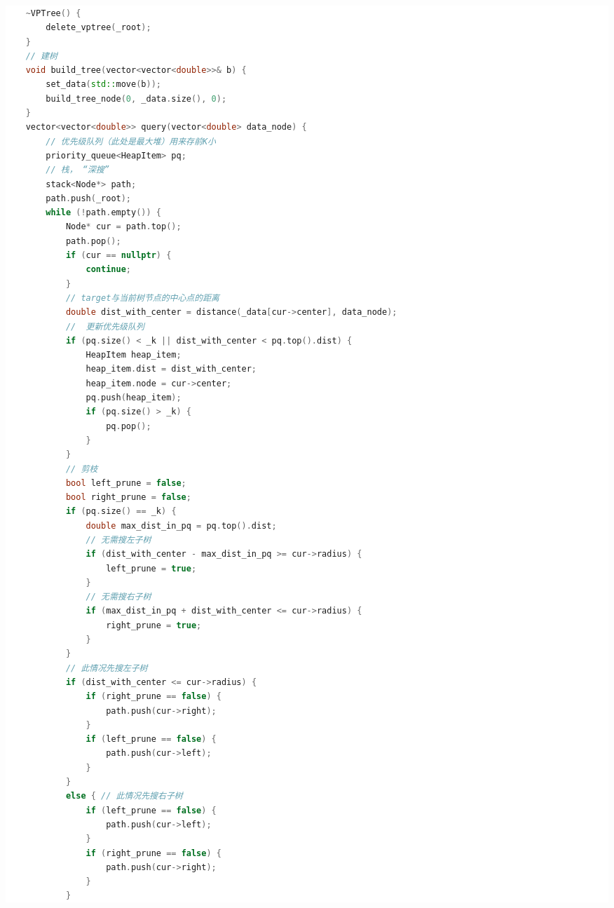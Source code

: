 ```cpp
    ~VPTree() {
        delete_vptree(_root);
    }
    // 建树
    void build_tree(vector<vector<double>>& b) {
        set_data(std::move(b));
        build_tree_node(0, _data.size(), 0);
    }
    vector<vector<double>> query(vector<double> data_node) {
        // 优先级队列（此处是最大堆）用来存前K小
        priority_queue<HeapItem> pq;
        // 栈， “深搜”
        stack<Node*> path;
        path.push(_root);
        while (!path.empty()) {
            Node* cur = path.top();
            path.pop();
            if (cur == nullptr) {
                continue;
            }
            // target与当前树节点的中心点的距离
            double dist_with_center = distance(_data[cur->center], data_node);
            //  更新优先级队列
            if (pq.size() < _k || dist_with_center < pq.top().dist) {
                HeapItem heap_item;
                heap_item.dist = dist_with_center;
                heap_item.node = cur->center;
                pq.push(heap_item);
                if (pq.size() > _k) {
                    pq.pop();
                }
            }
            // 剪枝
            bool left_prune = false;
            bool right_prune = false;
            if (pq.size() == _k) {
                double max_dist_in_pq = pq.top().dist;
                // 无需搜左子树
                if (dist_with_center - max_dist_in_pq >= cur->radius) {
                    left_prune = true;
                }
                // 无需搜右子树
                if (max_dist_in_pq + dist_with_center <= cur->radius) {
                    right_prune = true;
                }
            }
            // 此情况先搜左子树
            if (dist_with_center <= cur->radius) {
                if (right_prune == false) {
                    path.push(cur->right);
                }
                if (left_prune == false) {
                    path.push(cur->left);
                }
            }
            else { // 此情况先搜右子树
                if (left_prune == false) {
                    path.push(cur->left);
                }
                if (right_prune == false) {
                    path.push(cur->right);
                }
            }
```
